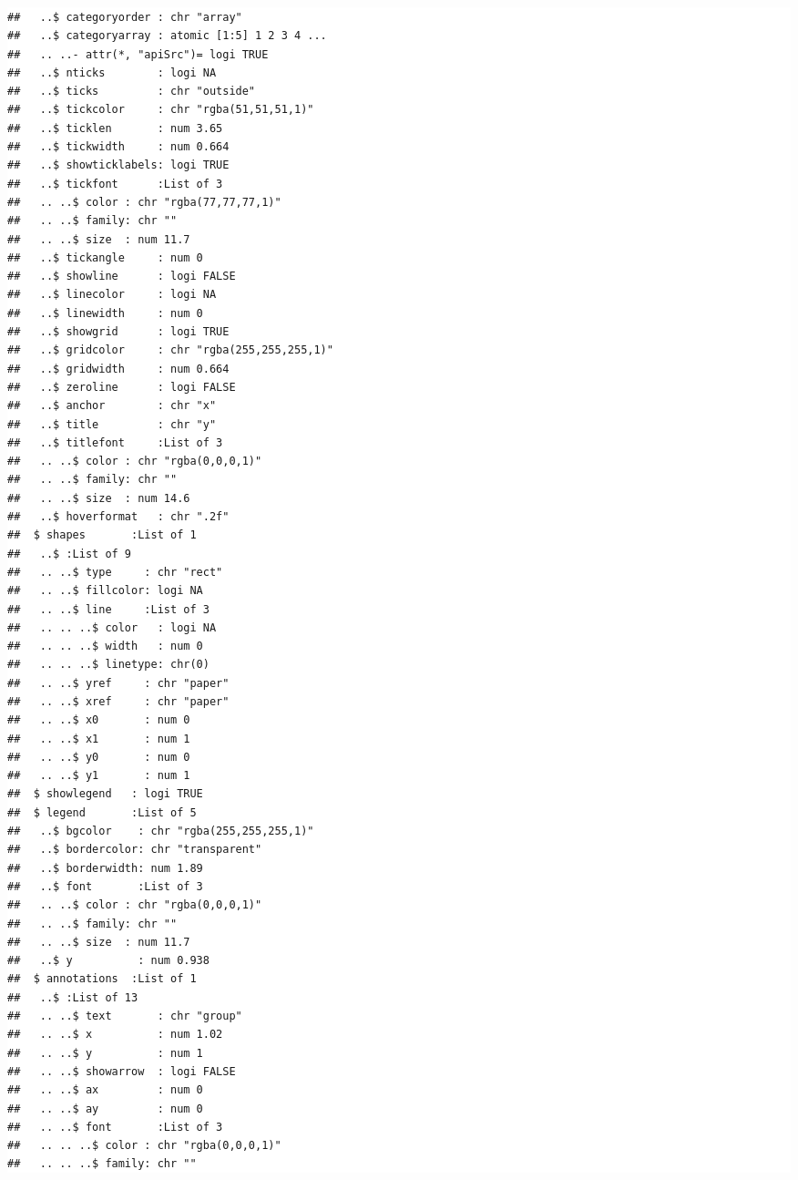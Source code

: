 ```
##   ..$ categoryorder : chr "array"
##   ..$ categoryarray : atomic [1:5] 1 2 3 4 ...
##   .. ..- attr(*, "apiSrc")= logi TRUE
##   ..$ nticks        : logi NA
##   ..$ ticks         : chr "outside"
##   ..$ tickcolor     : chr "rgba(51,51,51,1)"
##   ..$ ticklen       : num 3.65
##   ..$ tickwidth     : num 0.664
##   ..$ showticklabels: logi TRUE
##   ..$ tickfont      :List of 3
##   .. ..$ color : chr "rgba(77,77,77,1)"
##   .. ..$ family: chr ""
##   .. ..$ size  : num 11.7
##   ..$ tickangle     : num 0
##   ..$ showline      : logi FALSE
##   ..$ linecolor     : logi NA
##   ..$ linewidth     : num 0
##   ..$ showgrid      : logi TRUE
##   ..$ gridcolor     : chr "rgba(255,255,255,1)"
##   ..$ gridwidth     : num 0.664
##   ..$ zeroline      : logi FALSE
##   ..$ anchor        : chr "x"
##   ..$ title         : chr "y"
##   ..$ titlefont     :List of 3
##   .. ..$ color : chr "rgba(0,0,0,1)"
##   .. ..$ family: chr ""
##   .. ..$ size  : num 14.6
##   ..$ hoverformat   : chr ".2f"
##  $ shapes       :List of 1
##   ..$ :List of 9
##   .. ..$ type     : chr "rect"
##   .. ..$ fillcolor: logi NA
##   .. ..$ line     :List of 3
##   .. .. ..$ color   : logi NA
##   .. .. ..$ width   : num 0
##   .. .. ..$ linetype: chr(0) 
##   .. ..$ yref     : chr "paper"
##   .. ..$ xref     : chr "paper"
##   .. ..$ x0       : num 0
##   .. ..$ x1       : num 1
##   .. ..$ y0       : num 0
##   .. ..$ y1       : num 1
##  $ showlegend   : logi TRUE
##  $ legend       :List of 5
##   ..$ bgcolor    : chr "rgba(255,255,255,1)"
##   ..$ bordercolor: chr "transparent"
##   ..$ borderwidth: num 1.89
##   ..$ font       :List of 3
##   .. ..$ color : chr "rgba(0,0,0,1)"
##   .. ..$ family: chr ""
##   .. ..$ size  : num 11.7
##   ..$ y          : num 0.938
##  $ annotations  :List of 1
##   ..$ :List of 13
##   .. ..$ text       : chr "group"
##   .. ..$ x          : num 1.02
##   .. ..$ y          : num 1
##   .. ..$ showarrow  : logi FALSE
##   .. ..$ ax         : num 0
##   .. ..$ ay         : num 0
##   .. ..$ font       :List of 3
##   .. .. ..$ color : chr "rgba(0,0,0,1)"
##   .. .. ..$ family: chr ""
```